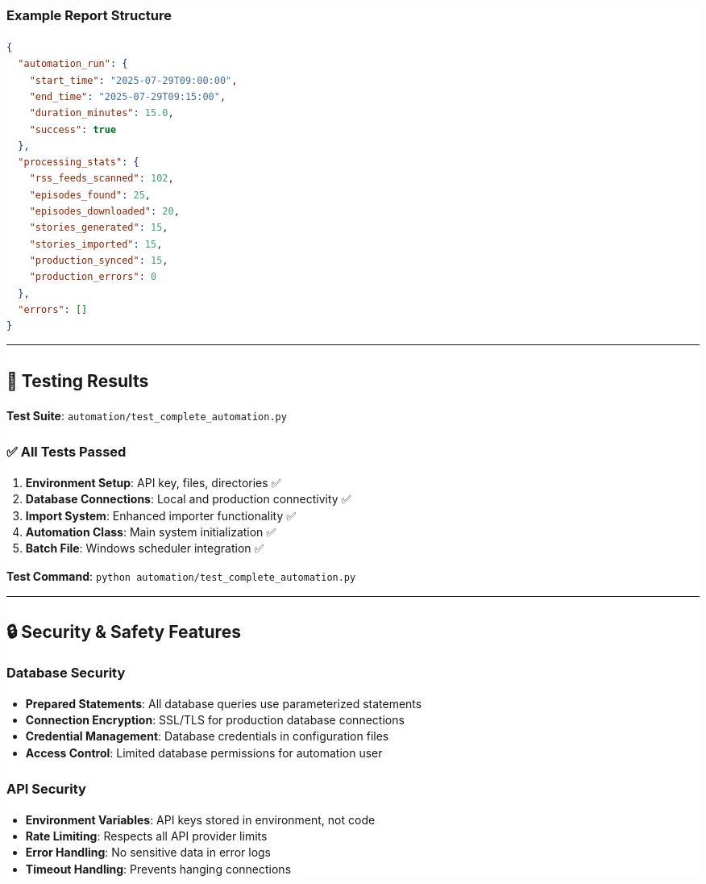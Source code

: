 ### Example Report Structure
```json
{
  "automation_run": {
    "start_time": "2025-07-29T09:00:00",
    "end_time": "2025-07-29T09:15:00",
    "duration_minutes": 15.0,
    "success": true
  },
  "processing_stats": {
    "rss_feeds_scanned": 102,
    "episodes_found": 25,
    "episodes_downloaded": 20,
    "stories_generated": 15,
    "stories_imported": 15,
    "production_synced": 15,
    "production_errors": 0
  },
  "errors": []
}
```

---

## 🧪 Testing Results

**Test Suite**: `automation/test_complete_automation.py`

### ✅ All Tests Passed
1. **Environment Setup**: API key, files, directories ✅
2. **Database Connections**: Local and production connectivity ✅
3. **Import System**: Enhanced importer functionality ✅
4. **Automation Class**: Main system initialization ✅
5. **Batch File**: Windows scheduler integration ✅

**Test Command**: `python automation/test_complete_automation.py`

---

## 🔒 Security & Safety Features

### Database Security
- **Prepared Statements**: All database queries use parameterized statements
- **Connection Encryption**: SSL/TLS for production database connections
- **Credential Management**: Database credentials in configuration files
- **Access Control**: Limited database permissions for automation user

### API Security
- **Environment Variables**: API keys stored in environment, not code
- **Rate Limiting**: Respects all API provider limits
- **Error Handling**: No sensitive data in error logs
- **Timeout Handling**: Prevents hanging connections
